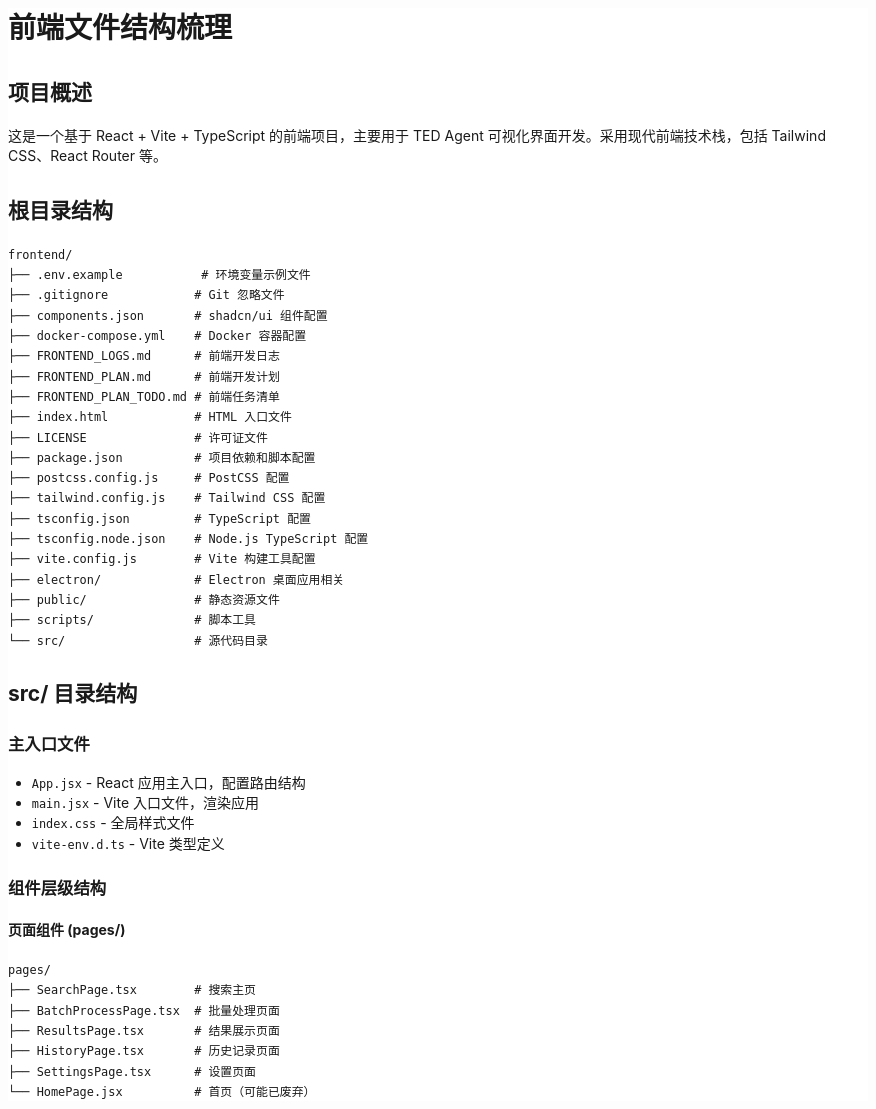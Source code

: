# 前端文件结构梳理

## 项目概述
这是一个基于 React + Vite + TypeScript 的前端项目，主要用于 TED Agent 可视化界面开发。采用现代前端技术栈，包括 Tailwind CSS、React Router 等。

## 根目录结构

```
frontend/
├── .env.example           # 环境变量示例文件
├── .gitignore            # Git 忽略文件
├── components.json       # shadcn/ui 组件配置
├── docker-compose.yml    # Docker 容器配置
├── FRONTEND_LOGS.md      # 前端开发日志
├── FRONTEND_PLAN.md      # 前端开发计划
├── FRONTEND_PLAN_TODO.md # 前端任务清单
├── index.html            # HTML 入口文件
├── LICENSE               # 许可证文件
├── package.json          # 项目依赖和脚本配置
├── postcss.config.js     # PostCSS 配置
├── tailwind.config.js    # Tailwind CSS 配置
├── tsconfig.json         # TypeScript 配置
├── tsconfig.node.json    # Node.js TypeScript 配置
├── vite.config.js        # Vite 构建工具配置
├── electron/             # Electron 桌面应用相关
├── public/               # 静态资源文件
├── scripts/              # 脚本工具
└── src/                  # 源代码目录
```

## src/ 目录结构

### 主入口文件
- `App.jsx` - React 应用主入口，配置路由结构
- `main.jsx` - Vite 入口文件，渲染应用
- `index.css` - 全局样式文件
- `vite-env.d.ts` - Vite 类型定义

### 组件层级结构

#### 页面组件 (pages/)
```
pages/
├── SearchPage.tsx        # 搜索主页
├── BatchProcessPage.tsx  # 批量处理页面
├── ResultsPage.tsx       # 结果展示页面
├── HistoryPage.tsx       # 历史记录页面
├── SettingsPage.tsx      # 设置页面
└── HomePage.jsx          # 首页（可能已废弃）
```
